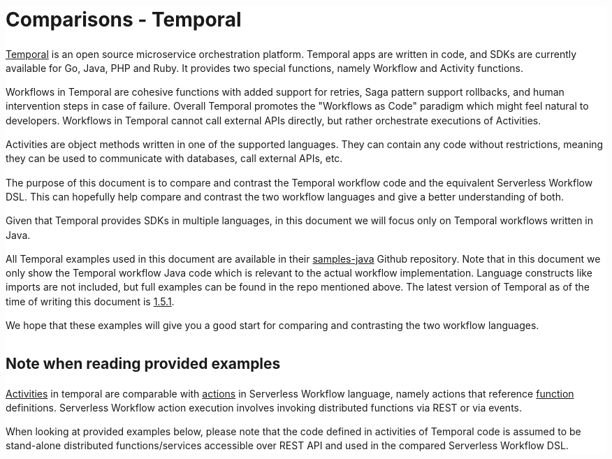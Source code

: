 # Comparisons - Temporal

[Temporal](https://temporal.io/) is an open source microservice orchestration platform. Temporal apps are written
in code, and SDKs are currently available for Go, Java, PHP and Ruby. It provides two special functions, namely Workflow
and Activity functions. 

Workflows in Temporal are cohesive functions with added support for retries, Saga pattern support
rollbacks, and human intervention steps in case of failure. Overall Temporal promotes the "Workflows as Code" 
paradigm which might feel natural to developers. Workflows in Temporal cannot call external APIs directly, but 
rather orchestrate executions of Activities.

Activities are object methods written in one of the supported languages. They can contain any code without restrictions,
meaning they can be used to communicate with databases, call external APIs, etc.

The purpose of this document is to compare and contrast the Temporal workflow code and the equivalent
Serverless Workflow DSL. 
This can hopefully help compare and contrast the two workflow languages and give a better understanding of both.

Given that Temporal provides SDKs in multiple languages, in this document we will focus only on Temporal workflows
written in Java.

All Temporal examples used in this document are available in their [samples-java](https://github.com/temporalio/samples-java)
Github repository. Note that in this document we only show the Temporal workflow Java code which is relevant to 
the actual workflow implementation. Language constructs like imports are not included, but full examples can be found 
in the repo mentioned above. The latest version of Temporal as of the time of writing this 
document is [1.5.1](https://github.com/temporalio/temporal/releases/tag/v1.5.1). 

We hope that these examples will give you a good start for comparing and contrasting the two workflow
languages.

## Note when reading provided examples

[Activities](https://docs.temporal.io/docs/concept-activities) in temporal are comparable with 
[actions](https://github.com/serverlessworkflow/specification/blob/master/specification.md#Action-Definition) in Serverless Workflow
language, namely actions that reference [function](https://github.com/serverlessworkflow/specification/blob/master/specification.md#function-definition) 
definitions. Serverless Workflow action execution involves invoking distributed functions via REST or via events.

When looking at provided examples below, please note that the code defined in activities of
Temporal code is assumed to be stand-alone distributed functions/services accessible over REST API
and used in the compared Serverless Workflow DSL. 
